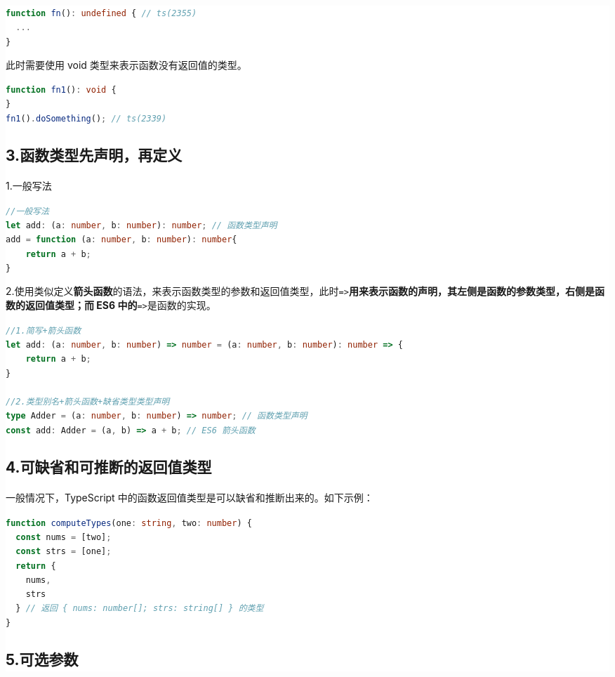 ```typescript
function fn(): undefined { // ts(2355) 
  ...
}
```

此时需要使用 void 类型来表示函数没有返回值的类型。

```typescript
function fn1(): void {
}
fn1().doSomething(); // ts(2339)
```

## 3.函数类型先声明，再定义

1.一般写法

```typescript
//一般写法
let add: (a: number, b: number): number; // 函数类型声明
add = function (a: number, b: number): number{
	return a + b;
}
```

2.使用类似定义**箭头函数**的语法，来表示函数类型的参数和返回值类型，此时`=>`**用来表示函数的声明，其左侧是函数的参数类型，右侧是函数的返回值类型；而 ES6 中的**`=>`是函数的实现。

```typescript
//1.简写+箭头函数
let add: (a: number, b: number) => number = (a: number, b: number): number => {
	return a + b;
}

//2.类型别名+箭头函数+缺省类型类型声明
type Adder = (a: number, b: number) => number; // 函数类型声明
const add: Adder = (a, b) => a + b; // ES6 箭头函数
```

## 4.可缺省和可推断的返回值类型

一般情况下，TypeScript 中的函数返回值类型是可以缺省和推断出来的。如下示例：

```typescript
function computeTypes(one: string, two: number) {
  const nums = [two];
  const strs = [one];
  return {
    nums,
    strs
  } // 返回 { nums: number[]; strs: string[] } 的类型 
}
```

## 5.可选参数
